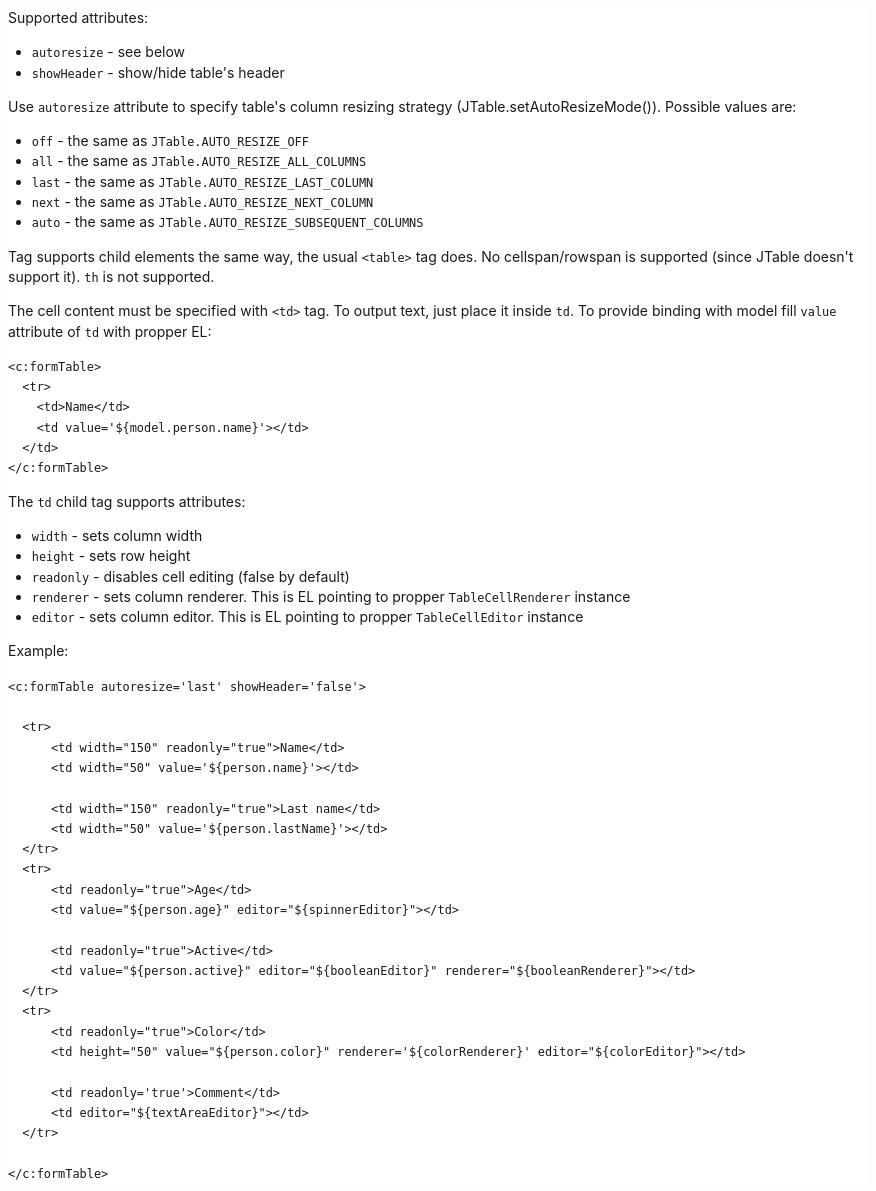 Supported attributes:
  * `autoresize` - see below
  * `showHeader` - show/hide table's header



Use `autoresize` attribute to specify table's column resizing strategy (JTable.setAutoResizeMode()). Possible values are:
  * `off` - the same as `JTable.AUTO_RESIZE_OFF`
  * `all` - the same as `JTable.AUTO_RESIZE_ALL_COLUMNS`
  * `last` - the same as `JTable.AUTO_RESIZE_LAST_COLUMN`
  * `next` - the same as `JTable.AUTO_RESIZE_NEXT_COLUMN`
  * `auto` - the same as `JTable.AUTO_RESIZE_SUBSEQUENT_COLUMNS`

Tag supports child elements the same way, the usual `<table>` tag does. No cellspan/rowspan is supported (since JTable
doesn't support it). `th` is not supported.

The cell content must be specified with `<td>` tag. To output text, just place it inside `td`. To provide binding
with model fill `value` attribute of `td` with propper EL:
```
<c:formTable>
  <tr>
    <td>Name</td>
    <td value='${model.person.name}'></td>
  </td>
</c:formTable>
```

The `td` child tag supports attributes:
  * `width` - sets column width
  * `height` - sets row height
  * `readonly` - disables cell editing (false by default)
  * `renderer` - sets column renderer. This is EL pointing to propper `TableCellRenderer` instance
  * `editor` - sets column editor. This is EL pointing to propper `TableCellEditor` instance

Example:
```
<c:formTable autoresize='last' showHeader='false'>

  <tr>
      <td width="150" readonly="true">Name</td>
      <td width="50" value='${person.name}'></td>

      <td width="150" readonly="true">Last name</td>
      <td width="50" value='${person.lastName}'></td>
  </tr>
  <tr>
      <td readonly="true">Age</td>
      <td value="${person.age}" editor="${spinnerEditor}"></td>

      <td readonly="true">Active</td>
      <td value="${person.active}" editor="${booleanEditor}" renderer="${booleanRenderer}"></td>
  </tr>
  <tr>
      <td readonly="true">Color</td>
      <td height="50" value="${person.color}" renderer='${colorRenderer}' editor="${colorEditor}"></td>

      <td readonly='true'>Comment</td>
      <td editor="${textAreaEditor}"></td>
  </tr>

</c:formTable>

```
